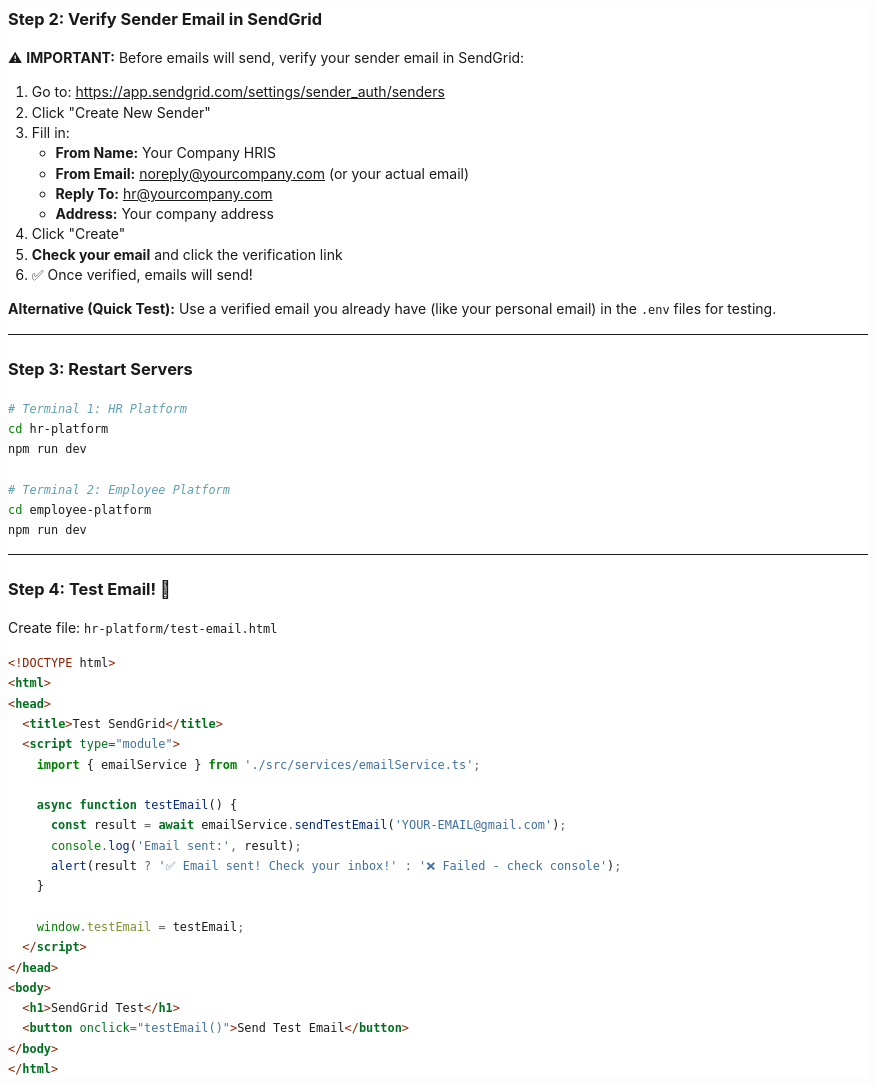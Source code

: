 
### **Step 2: Verify Sender Email in SendGrid**

⚠️ **IMPORTANT:** Before emails will send, verify your sender email in SendGrid:

1. Go to: https://app.sendgrid.com/settings/sender_auth/senders
2. Click "Create New Sender"
3. Fill in:
   - **From Name:** Your Company HRIS
   - **From Email:** noreply@yourcompany.com (or your actual email)
   - **Reply To:** hr@yourcompany.com
   - **Address:** Your company address
4. Click "Create"
5. **Check your email** and click the verification link
6. ✅ Once verified, emails will send!

**Alternative (Quick Test):**
Use a verified email you already have (like your personal email) in the `.env` files for testing.

---

### **Step 3: Restart Servers**

```bash
# Terminal 1: HR Platform
cd hr-platform
npm run dev

# Terminal 2: Employee Platform
cd employee-platform
npm run dev
```

---

### **Step 4: Test Email! 🧪**

Create file: `hr-platform/test-email.html`

```html
<!DOCTYPE html>
<html>
<head>
  <title>Test SendGrid</title>
  <script type="module">
    import { emailService } from './src/services/emailService.ts';

    async function testEmail() {
      const result = await emailService.sendTestEmail('YOUR-EMAIL@gmail.com');
      console.log('Email sent:', result);
      alert(result ? '✅ Email sent! Check your inbox!' : '❌ Failed - check console');
    }

    window.testEmail = testEmail;
  </script>
</head>
<body>
  <h1>SendGrid Test</h1>
  <button onclick="testEmail()">Send Test Email</button>
</body>
</html>
```
